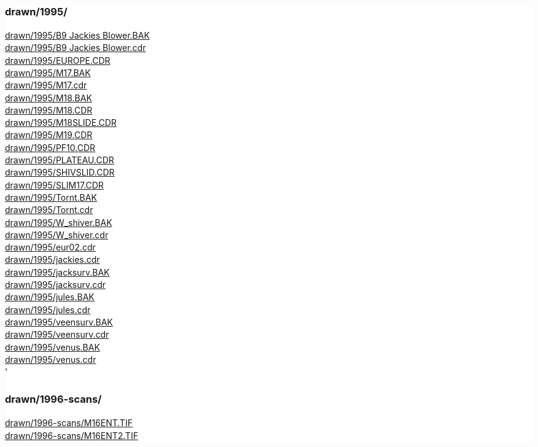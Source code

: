<h3>drawn/1995/</h3>
<p>
<a href="/caving/FILES/expeditions/slovenia/MigSurveyData/drawn/1995/B9 Jackies Blower.BAK">drawn/1995/B9 Jackies Blower.BAK</a><br>
<a href="/caving/FILES/expeditions/slovenia/MigSurveyData/drawn/1995/B9 Jackies Blower.cdr">drawn/1995/B9 Jackies Blower.cdr</a><br>
<a href="/caving/FILES/expeditions/slovenia/MigSurveyData/drawn/1995/EUROPE.CDR">drawn/1995/EUROPE.CDR</a><br>
<a href="/caving/FILES/expeditions/slovenia/MigSurveyData/drawn/1995/M17.BAK">drawn/1995/M17.BAK</a><br>
<a href="/caving/FILES/expeditions/slovenia/MigSurveyData/drawn/1995/M17.cdr">drawn/1995/M17.cdr</a><br>
<a href="/caving/FILES/expeditions/slovenia/MigSurveyData/drawn/1995/M18.BAK">drawn/1995/M18.BAK</a><br>
<a href="/caving/FILES/expeditions/slovenia/MigSurveyData/drawn/1995/M18.CDR">drawn/1995/M18.CDR</a><br>
<a href="/caving/FILES/expeditions/slovenia/MigSurveyData/drawn/1995/M18SLIDE.CDR">drawn/1995/M18SLIDE.CDR</a><br>
<a href="/caving/FILES/expeditions/slovenia/MigSurveyData/drawn/1995/M19.CDR">drawn/1995/M19.CDR</a><br>
<a href="/caving/FILES/expeditions/slovenia/MigSurveyData/drawn/1995/PF10.CDR">drawn/1995/PF10.CDR</a><br>
<a href="/caving/FILES/expeditions/slovenia/MigSurveyData/drawn/1995/PLATEAU.CDR">drawn/1995/PLATEAU.CDR</a><br>
<a href="/caving/FILES/expeditions/slovenia/MigSurveyData/drawn/1995/SHIVSLID.CDR">drawn/1995/SHIVSLID.CDR</a><br>
<a href="/caving/FILES/expeditions/slovenia/MigSurveyData/drawn/1995/SLIM17.CDR">drawn/1995/SLIM17.CDR</a><br>
<a href="/caving/FILES/expeditions/slovenia/MigSurveyData/drawn/1995/Tornt.BAK">drawn/1995/Tornt.BAK</a><br>
<a href="/caving/FILES/expeditions/slovenia/MigSurveyData/drawn/1995/Tornt.cdr">drawn/1995/Tornt.cdr</a><br>
<a href="/caving/FILES/expeditions/slovenia/MigSurveyData/drawn/1995/W_shiver.BAK">drawn/1995/W_shiver.BAK</a><br>
<a href="/caving/FILES/expeditions/slovenia/MigSurveyData/drawn/1995/W_shiver.cdr">drawn/1995/W_shiver.cdr</a><br>
<a href="/caving/FILES/expeditions/slovenia/MigSurveyData/drawn/1995/eur02.cdr">drawn/1995/eur02.cdr</a><br>
<a href="/caving/FILES/expeditions/slovenia/MigSurveyData/drawn/1995/jackies.cdr">drawn/1995/jackies.cdr</a><br>
<a href="/caving/FILES/expeditions/slovenia/MigSurveyData/drawn/1995/jacksurv.BAK">drawn/1995/jacksurv.BAK</a><br>
<a href="/caving/FILES/expeditions/slovenia/MigSurveyData/drawn/1995/jacksurv.cdr">drawn/1995/jacksurv.cdr</a><br>
<a href="/caving/FILES/expeditions/slovenia/MigSurveyData/drawn/1995/jules.BAK">drawn/1995/jules.BAK</a><br>
<a href="/caving/FILES/expeditions/slovenia/MigSurveyData/drawn/1995/jules.cdr">drawn/1995/jules.cdr</a><br>
<a href="/caving/FILES/expeditions/slovenia/MigSurveyData/drawn/1995/veensurv.BAK">drawn/1995/veensurv.BAK</a><br>
<a href="/caving/FILES/expeditions/slovenia/MigSurveyData/drawn/1995/veensurv.cdr">drawn/1995/veensurv.cdr</a><br>
<a href="/caving/FILES/expeditions/slovenia/MigSurveyData/drawn/1995/venus.BAK">drawn/1995/venus.BAK</a><br>
<a href="/caving/FILES/expeditions/slovenia/MigSurveyData/drawn/1995/venus.cdr">drawn/1995/venus.cdr</a><br>'
</p>
<h3>drawn/1996-scans/</h3>
<p>
<a href="/caving/FILES/expeditions/slovenia/MigSurveyData/drawn/1996-scans/M16ENT.TIF">drawn/1996-scans/M16ENT.TIF</a><br>
<a href="/caving/FILES/expeditions/slovenia/MigSurveyData/drawn/1996-scans/M16ENT2.TIF">drawn/1996-scans/M16ENT2.TIF</a><br>